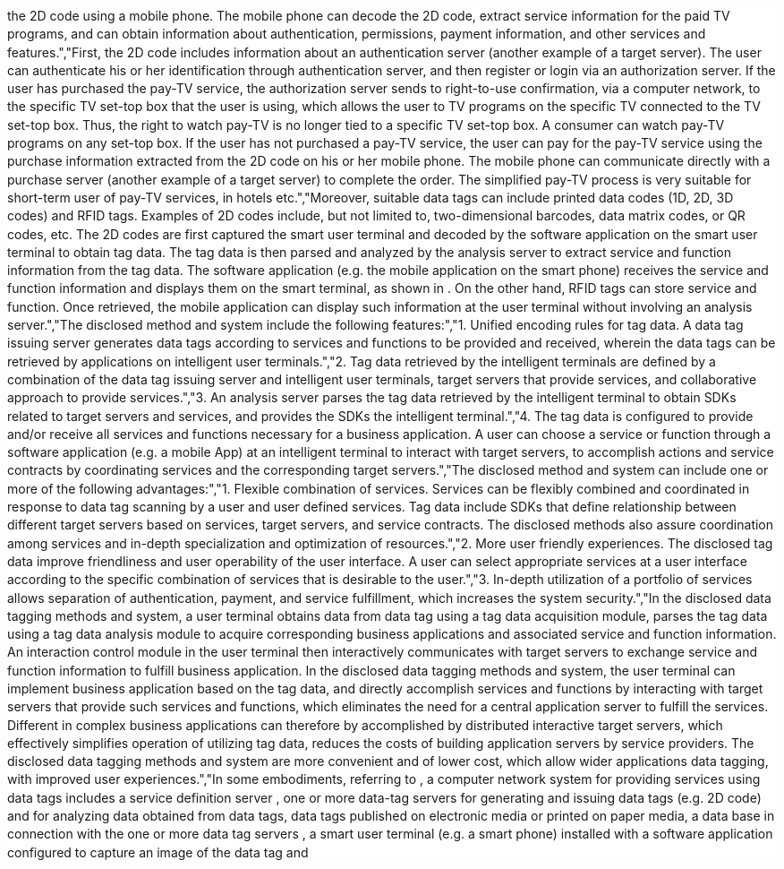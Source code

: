 the 2D code using a mobile phone. The mobile phone can decode the 2D code, extract service information for the paid TV programs, and can obtain information about authentication, permissions, payment information, and other services and features.","First, the 2D code includes information about an authentication server (another example of a target server). The user can authenticate his or her identification through authentication server, and then register or login via an authorization server. If the user has purchased the pay-TV service, the authorization server sends to right-to-use confirmation, via a computer network, to the specific TV set-top box that the user is using, which allows the user to TV programs on the specific TV connected to the TV set-top box. Thus, the right to watch pay-TV is no longer tied to a specific TV set-top box. A consumer can watch pay-TV programs on any set-top box. If the user has not purchased a pay-TV service, the user can pay for the pay-TV service using the purchase information extracted from the 2D code on his or her mobile phone. The mobile phone can communicate directly with a purchase server (another example of a target server) to complete the order. The simplified pay-TV process is very suitable for short-term user of pay-TV services, in hotels etc.","Moreover, suitable data tags can include printed data codes (1D, 2D, 3D codes) and RFID tags. Examples of 2D codes include, but not limited to, two-dimensional barcodes, data matrix codes, or QR codes, etc. The 2D codes are first captured the smart user terminal and decoded by the software application on the smart user terminal to obtain tag data. The tag data is then parsed and analyzed by the analysis server to extract service and function information from the tag data. The software application (e.g. the mobile application on the smart phone) receives the service and function information and displays them on the smart terminal, as shown in . On the other hand, RFID tags can store service and function. Once retrieved, the mobile application can display such information at the user terminal without involving an analysis server.","The disclosed method and system include the following features:","1. Unified encoding rules for tag data. A data tag issuing server generates data tags according to services and functions to be provided and received, wherein the data tags can be retrieved by applications on intelligent user terminals.","2. Tag data retrieved by the intelligent terminals are defined by a combination of the data tag issuing server and intelligent user terminals, target servers that provide services, and collaborative approach to provide services.","3. An analysis server parses the tag data retrieved by the intelligent terminal to obtain SDKs related to target servers and services, and provides the SDKs the intelligent terminal.","4. The tag data is configured to provide and\/or receive all services and functions necessary for a business application. A user can choose a service or function through a software application (e.g. a mobile App) at an intelligent terminal to interact with target servers, to accomplish actions and service contracts by coordinating services and the corresponding target servers.","The disclosed method and system can include one or more of the following advantages:","1. Flexible combination of services. Services can be flexibly combined and coordinated in response to data tag scanning by a user and user defined services. Tag data include SDKs that define relationship between different target servers based on services, target servers, and service contracts. The disclosed methods also assure coordination among services and in-depth specialization and optimization of resources.","2. More user friendly experiences. The disclosed tag data improve friendliness and user operability of the user interface. A user can select appropriate services at a user interface according to the specific combination of services that is desirable to the user.","3. In-depth utilization of a portfolio of services allows separation of authentication, payment, and service fulfillment, which increases the system security.","In the disclosed data tagging methods and system, a user terminal obtains data from data tag using a tag data acquisition module, parses the tag data using a tag data analysis module to acquire corresponding business applications and associated service and function information. An interaction control module in the user terminal then interactively communicates with target servers to exchange service and function information to fulfill business application. In the disclosed data tagging methods and system, the user terminal can implement business application based on the tag data, and directly accomplish services and functions by interacting with target servers that provide such services and functions, which eliminates the need for a central application server to fulfill the services. Different in complex business applications can therefore by accomplished by distributed interactive target servers, which effectively simplifies operation of utilizing tag data, reduces the costs of building application servers by service providers. The disclosed data tagging methods and system are more convenient and of lower cost, which allow wider applications data tagging, with improved user experiences.","In some embodiments, referring to , a computer network system  for providing services using data tags includes a service definition server , one or more data-tag servers  for generating and issuing data tags (e.g. 2D code) and for analyzing data obtained from data tags, data tags  published on electronic media or printed on paper media, a data base  in connection with the one or more data tag servers , a smart user terminal  (e.g. a smart phone) installed with a software application configured to capture an image of the data tag and